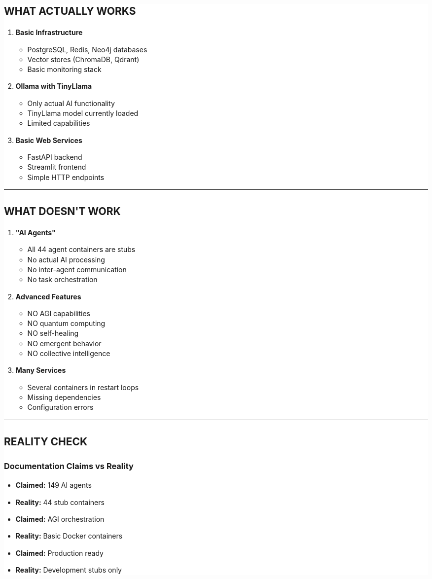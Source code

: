 
## WHAT ACTUALLY WORKS

1. **Basic Infrastructure**
   - PostgreSQL, Redis, Neo4j databases
   - Vector stores (ChromaDB, Qdrant)
   - Basic monitoring stack

2. **Ollama with TinyLlama**
   - Only actual AI functionality
   - TinyLlama model currently loaded
   - Limited capabilities

3. **Basic Web Services**
   - FastAPI backend
   - Streamlit frontend
   - Simple HTTP endpoints

---

## WHAT DOESN'T WORK

1. **"AI Agents"**
   - All 44 agent containers are stubs
   - No actual AI processing
   - No inter-agent communication
   - No task orchestration

2. **Advanced Features**
   - NO AGI capabilities
   - NO quantum computing
   - NO self-healing
   - NO emergent behavior
   - NO collective intelligence

3. **Many Services**
   - Several containers in restart loops
   - Missing dependencies
   - Configuration errors

---

## REALITY CHECK

### Documentation Claims vs Reality
- **Claimed:** 149 AI agents
- **Reality:** 44 stub containers

- **Claimed:** AGI orchestration
- **Reality:** Basic Docker containers

- **Claimed:** Production ready
- **Reality:** Development stubs only

